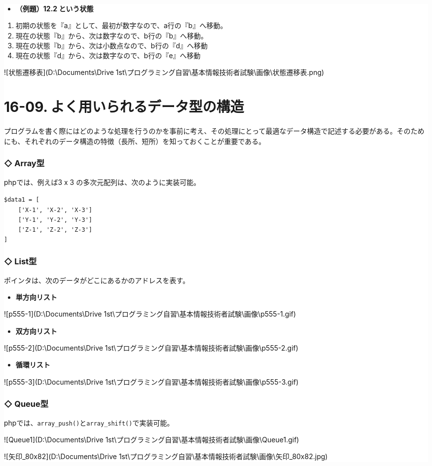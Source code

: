 - **（例題）12.2 という状態**

1. 初期の状態を『a』として、最初が数字なので、a行の『b』へ移動。
2. 現在の状態『b』から、次は数字なので、b行の『b』へ移動。
3. 現在の状態『b』から、次は小数点なので、b行の『d』へ移動
4. 現在の状態『d』から、次は数字なので、b行の『e』へ移動

![状態遷移表](D:\Documents\Drive 1st\プログラミング自習\基本情報技術者試験\画像\状態遷移表.png)



# 16-09. よく用いられるデータ型の構造

プログラムを書く際にはどのような処理を行うのかを事前に考え、その処理にとって最適なデータ構造で記述する必要がある。そのためにも、それぞれのデータ構造の特徴（長所、短所）を知っておくことが重要である。



### ◇ Array型

phpでは、例えば3 x 3 の多次元配列は、次のように実装可能。

```
$data1 = [
	['X-1', 'X-2', 'X-3']
	['Y-1', 'Y-2', 'Y-3']
	['Z-1', 'Z-2', 'Z-3']
]
```



### ◇ List型

ポインタは、次のデータがどこにあるかのアドレスを表す。

- **単方向リスト**

![p555-1](D:\Documents\Drive 1st\プログラミング自習\基本情報技術者試験\画像\p555-1.gif)

- **双方向リスト**

![p555-2](D:\Documents\Drive 1st\プログラミング自習\基本情報技術者試験\画像\p555-2.gif)

- **循環リスト**

![p555-3](D:\Documents\Drive 1st\プログラミング自習\基本情報技術者試験\画像\p555-3.gif)



### ◇ Queue型

phpでは、```array_push()```と```array_shift()```で実装可能。

![Queue1](D:\Documents\Drive 1st\プログラミング自習\基本情報技術者試験\画像\Queue1.gif)

![矢印_80x82](D:\Documents\Drive 1st\プログラミング自習\基本情報技術者試験\画像\矢印_80x82.jpg)
